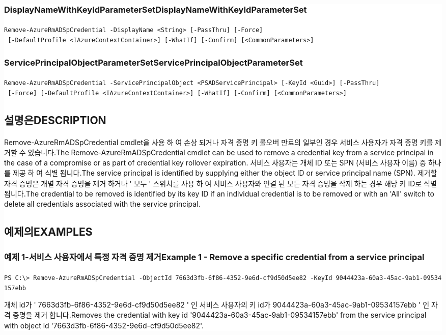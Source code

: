 ### <span data-ttu-id="b2860-107">DisplayNameWithKeyIdParameterSet</span><span class="sxs-lookup"><span data-stu-id="b2860-107">DisplayNameWithKeyIdParameterSet</span></span>
```
Remove-AzureRmADSpCredential -DisplayName <String> [-PassThru] [-Force]
 [-DefaultProfile <IAzureContextContainer>] [-WhatIf] [-Confirm] [<CommonParameters>]
```

### <span data-ttu-id="b2860-108">ServicePrincipalObjectParameterSet</span><span class="sxs-lookup"><span data-stu-id="b2860-108">ServicePrincipalObjectParameterSet</span></span>
```
Remove-AzureRmADSpCredential -ServicePrincipalObject <PSADServicePrincipal> [-KeyId <Guid>] [-PassThru]
 [-Force] [-DefaultProfile <IAzureContextContainer>] [-WhatIf] [-Confirm] [<CommonParameters>]
```

## <span data-ttu-id="b2860-109">설명은</span><span class="sxs-lookup"><span data-stu-id="b2860-109">DESCRIPTION</span></span>
<span data-ttu-id="b2860-110">Remove-AzureRmADSpCredential cmdlet을 사용 하 여 손상 되거나 자격 증명 키 롤오버 만료의 일부인 경우 서비스 사용자가 자격 증명 키를 제거할 수 있습니다.</span><span class="sxs-lookup"><span data-stu-id="b2860-110">The Remove-AzureRmADSpCredential cmdlet can be used to remove a credential key from a service principal in the case of a compromise or as part of credential key rollover expiration.</span></span>
<span data-ttu-id="b2860-111">서비스 사용자는 개체 ID 또는 SPN (서비스 사용자 이름) 중 하나를 제공 하 여 식별 됩니다.</span><span class="sxs-lookup"><span data-stu-id="b2860-111">The service principal is identified by supplying either the object ID or service principal name (SPN).</span></span>
<span data-ttu-id="b2860-112">제거할 자격 증명은 개별 자격 증명을 제거 하거나 ' 모두 ' 스위치를 사용 하 여 서비스 사용자와 연결 된 모든 자격 증명을 삭제 하는 경우 해당 키 ID로 식별 됩니다.</span><span class="sxs-lookup"><span data-stu-id="b2860-112">The credential to be removed is identified by its key ID if an individual credential is to be removed or with an 'All' switch to delete all credentials associated with the service principal.</span></span>

## <span data-ttu-id="b2860-113">예제의</span><span class="sxs-lookup"><span data-stu-id="b2860-113">EXAMPLES</span></span>

### <span data-ttu-id="b2860-114">예제 1-서비스 사용자에서 특정 자격 증명 제거</span><span class="sxs-lookup"><span data-stu-id="b2860-114">Example 1 - Remove a specific credential from a service principal</span></span>

```
PS C:\> Remove-AzureRmADSpCredential -ObjectId 7663d3fb-6f86-4352-9e6d-cf9d50d5ee82 -KeyId 9044423a-60a3-45ac-9ab1-09534157ebb
```

<span data-ttu-id="b2860-115">개체 id가 ' 7663d3fb-6f86-4352-9e6d-cf9d50d5ee82 ' 인 서비스 사용자의 키 id가 9044423a-60a3-45ac-9ab1-09534157ebb ' 인 자격 증명을 제거 합니다.</span><span class="sxs-lookup"><span data-stu-id="b2860-115">Removes the credential with key id '9044423a-60a3-45ac-9ab1-09534157ebb' from the service principal with object id '7663d3fb-6f86-4352-9e6d-cf9d50d5ee82'.</span></span>
